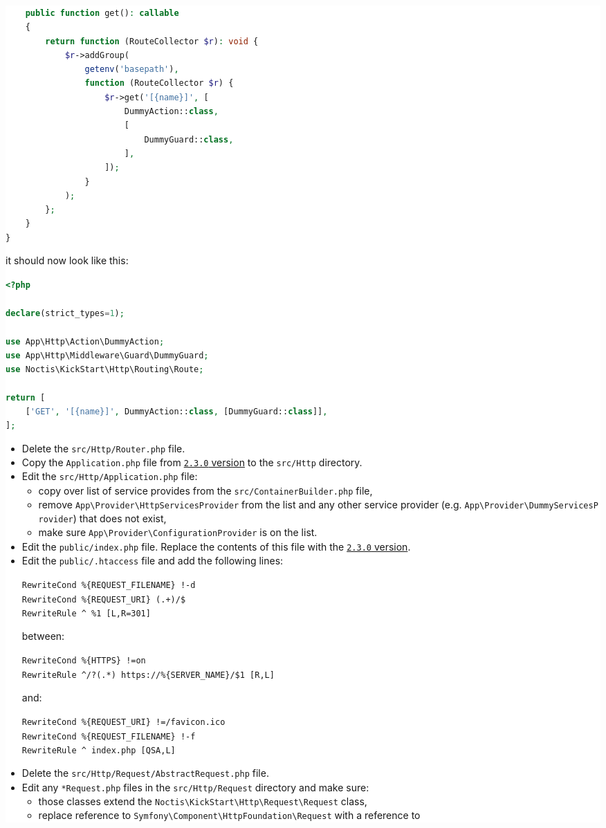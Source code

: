   ```php
      public function get(): callable
      {
          return function (RouteCollector $r): void {
              $r->addGroup(
                  getenv('basepath'),
                  function (RouteCollector $r) {
                      $r->get('[{name}]', [
                          DummyAction::class,
                          [
                              DummyGuard::class,
                          ],
                      ]);
                  }
              );
          };
      }
  }
  ```
  it should now look like this:
  ```php
  <?php

  declare(strict_types=1);

  use App\Http\Action\DummyAction;
  use App\Http\Middleware\Guard\DummyGuard;
  use Noctis\KickStart\Http\Routing\Route;

  return [
      ['GET', '[{name}]', DummyAction::class, [DummyGuard::class]],
  ];
  ```
* Delete the `src/Http/Router.php` file.
* Copy the `Application.php` file from
  [`2.3.0` version](https://github.com/Noctis/kickstart-app/blob/2.3.0/src/Http/Application.php) to the `src/Http`
  directory.
* Edit the `src/Http/Application.php` file:
    * copy over list of service provides from the `src/ContainerBuilder.php` file,
    * remove `App\Provider\HttpServicesProvider` from the list and any other service provider (e.g.
      `App\Provider\DummyServicesProvider`) that does not exist,
    * make sure `App\Provider\ConfigurationProvider` is on the list.
* Edit the `public/index.php` file. Replace the contents of this file with the
  [`2.3.0` version](https://github.com/Noctis/kickstart-app/blob/2.3.0/public/index.php).
* Edit the `public/.htaccess` file and add the following lines:
  ```apacheconf
  RewriteCond %{REQUEST_FILENAME} !-d
  RewriteCond %{REQUEST_URI} (.+)/$
  RewriteRule ^ %1 [L,R=301]
  ```
  between:
  ```apacheconf
  RewriteCond %{HTTPS} !=on
  RewriteRule ^/?(.*) https://%{SERVER_NAME}/$1 [R,L]
  ```
  and:
  ```apacheconf
  RewriteCond %{REQUEST_URI} !=/favicon.ico
  RewriteCond %{REQUEST_FILENAME} !-f
  RewriteRule ^ index.php [QSA,L]
  ```
* Delete the `src/Http/Request/AbstractRequest.php` file.
* Edit any `*Request.php` files in the `src/Http/Request` directory and make sure:
    * those classes extend the `Noctis\KickStart\Http\Request\Request` class,
    * replace reference to `Symfony\Component\HttpFoundation\Request` with a reference to